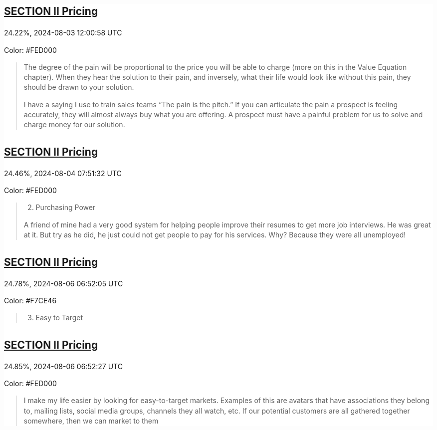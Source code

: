 

## [SECTION II Pricing](https://reader.bookfusion.com/books/4672944-100m-offers?type=epub_reflowable#4|19597)

24.22%, 2024-08-03 12:00:58 UTC

Color: #FED000

> The degree of the pain will be proportional to the price you will be
> able to charge (more on this in the Value Equation chapter). When they
> hear the solution to their pain, and inversely, what their life would
> look like without this pain, they should be drawn to your solution.
> 
> I have a saying I use to train sales teams “The pain is the pitch.” If
> you can articulate the pain a prospect is feeling accurately, they
> will almost always buy what you are offering. A prospect must have a
> painful problem for us to solve and charge money for our solution.



## [SECTION II Pricing](https://reader.bookfusion.com/books/4672944-100m-offers?type=epub_reflowable#4|20150)

24.46%, 2024-08-04 07:51:32 UTC

Color: #FED000

> 2) Purchasing Power
> 
> A friend of mine had a very good system for helping people improve
> their resumes to get more job interviews. He was great at it. But try
> as he did, he just could not get people to pay for his services. Why?
> Because they were all unemployed!



## [SECTION II Pricing](https://reader.bookfusion.com/books/4672944-100m-offers?type=epub_reflowable#4|20873)

24.78%, 2024-08-06 06:52:05 UTC

Color: #F7CE46

> 3) Easy to Target



## [SECTION II Pricing](https://reader.bookfusion.com/books/4672944-100m-offers?type=epub_reflowable#4|21028)

24.85%, 2024-08-06 06:52:27 UTC

Color: #FED000

> I make my life easier by looking for easy-to-target markets. Examples
> of this are avatars that have associations they belong to, mailing
> lists, social media groups, channels they all watch, etc. If our
> potential customers are all gathered together somewhere, then we can
> market to them
